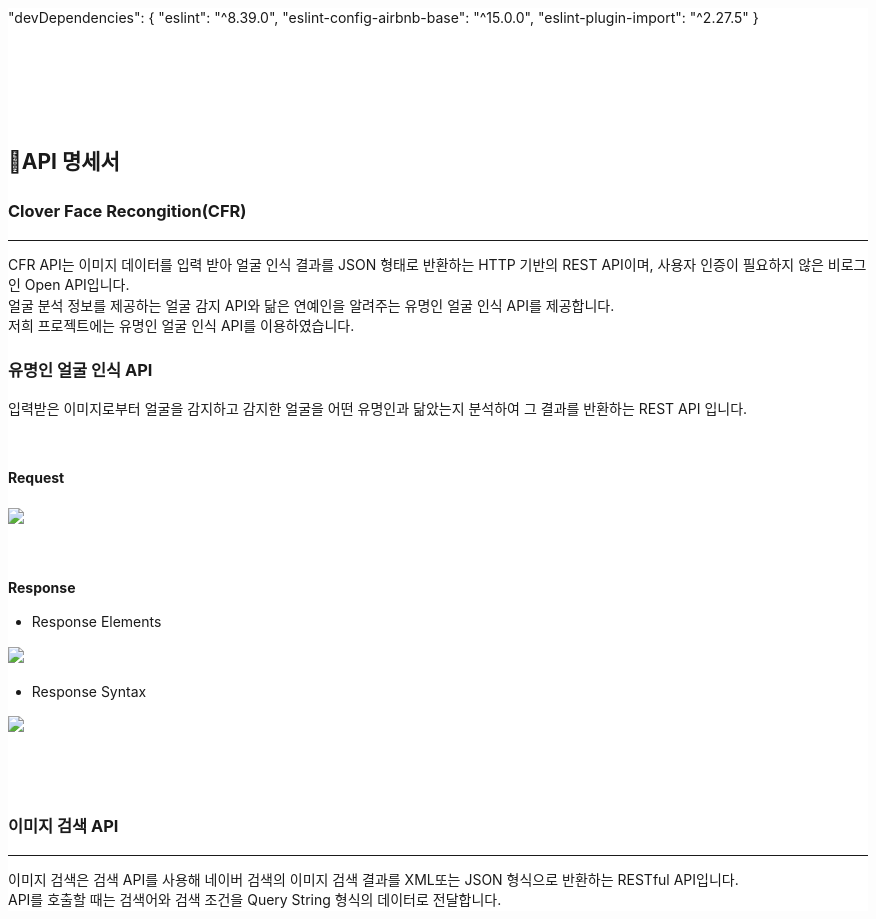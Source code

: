   "devDependencies": {
    "eslint": "^8.39.0",
    "eslint-config-airbnb-base": "^15.0.0",
    "eslint-plugin-import": "^2.27.5"
  }
  </code></pre>
</div>


<br /><br />

<div align="left">

<br />

## 📧API 명세서
### Clover Face Recongition(CFR)
___
  CFR API는 이미지 데이터를 입력 받아 얼굴 인식 결과를 JSON 형태로 반환하는 HTTP 기반의 REST API이며, 사용자 인증이 필요하지 않은 비로그인 Open API입니다.  
  얼굴 분석 정보를 제공하는 얼굴 감지 API와 닮은 연예인을 알려주는 유명인 얼굴 인식 API를 제공합니다.  
  저희 프로젝트에는 유명인 얼굴 인식 API를 이용하였습니다.
  


### 유명인 얼굴 인식 API
입력받은 이미지로부터 얼굴을 감지하고 감지한 얼굴을 어떤 유명인과 닮았는지 분석하여 그 결과를 반환하는 REST API 입니다.

<br />

**Request**
<br /> <br /> 
<img width="80%" src="https://user-images.githubusercontent.com/59864345/236082090-ba17f421-3d95-485d-bdae-1d72dbdf9b8b.png"/>

<br />

**Response**
<br /> 
* Response Elements
<img width="80%" src="https://user-images.githubusercontent.com/59864345/236082802-8a4b77ea-83b5-4fb7-b198-605e92358d31.png"/>

<br />

* Response Syntax  
<img width="50%" src="https://user-images.githubusercontent.com/59864345/236083007-64b8c330-baa9-4c1b-b16e-57bb0f6c84cd.png"/>

<br /><br />

### 이미지 검색 API
___
이미지 검색은 검색 API를 사용해 네이버 검색의 이미지 검색 결과를 XML또는 JSON 형식으로 반환하는 RESTful API입니다.  
API를 호출할 때는 검색어와 검색 조건을 Query String  형식의 데이터로 전달합니다.  
  